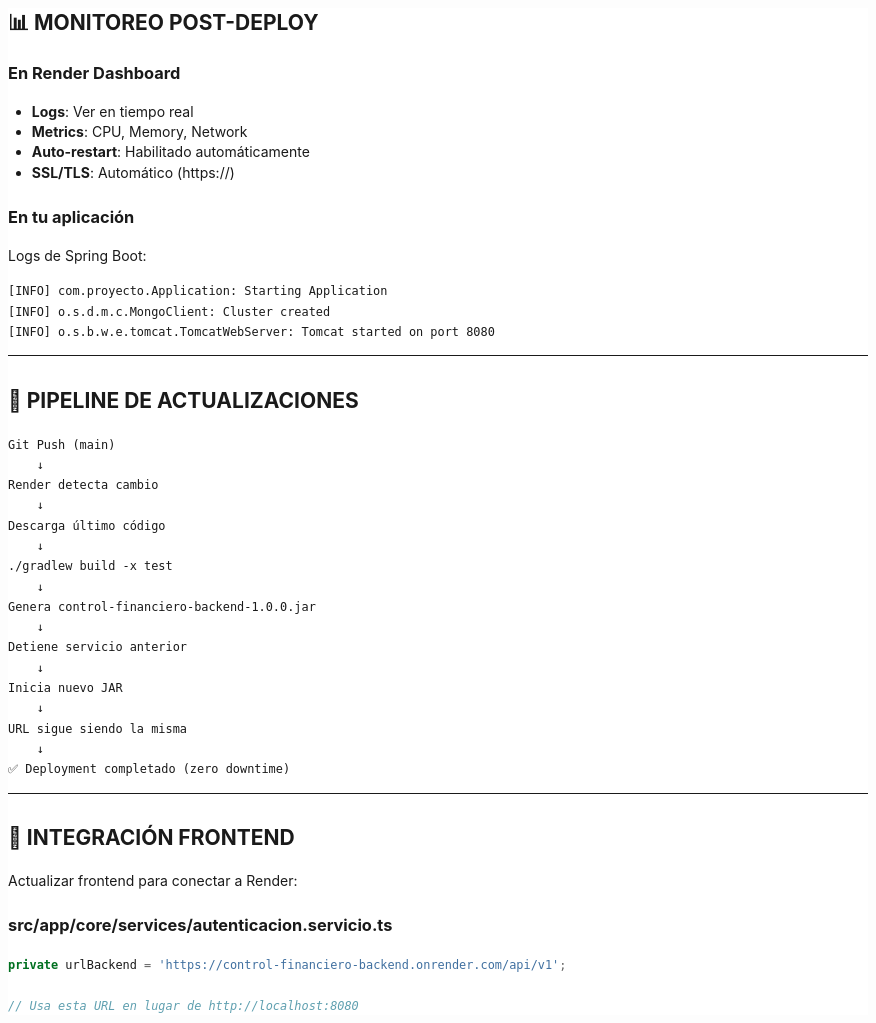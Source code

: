 
## 📊 MONITOREO POST-DEPLOY

### En Render Dashboard

- **Logs**: Ver en tiempo real
- **Metrics**: CPU, Memory, Network
- **Auto-restart**: Habilitado automáticamente
- **SSL/TLS**: Automático (https://)

### En tu aplicación

Logs de Spring Boot:
```
[INFO] com.proyecto.Application: Starting Application
[INFO] o.s.d.m.c.MongoClient: Cluster created
[INFO] o.s.b.w.e.tomcat.TomcatWebServer: Tomcat started on port 8080
```

---

## 🔄 PIPELINE DE ACTUALIZACIONES

```
Git Push (main)
    ↓
Render detecta cambio
    ↓
Descarga último código
    ↓
./gradlew build -x test
    ↓
Genera control-financiero-backend-1.0.0.jar
    ↓
Detiene servicio anterior
    ↓
Inicia nuevo JAR
    ↓
URL sigue siendo la misma
    ↓
✅ Deployment completado (zero downtime)
```

---

## 📱 INTEGRACIÓN FRONTEND

Actualizar frontend para conectar a Render:

### src/app/core/services/autenticacion.servicio.ts

```typescript
private urlBackend = 'https://control-financiero-backend.onrender.com/api/v1';

// Usa esta URL en lugar de http://localhost:8080
```
